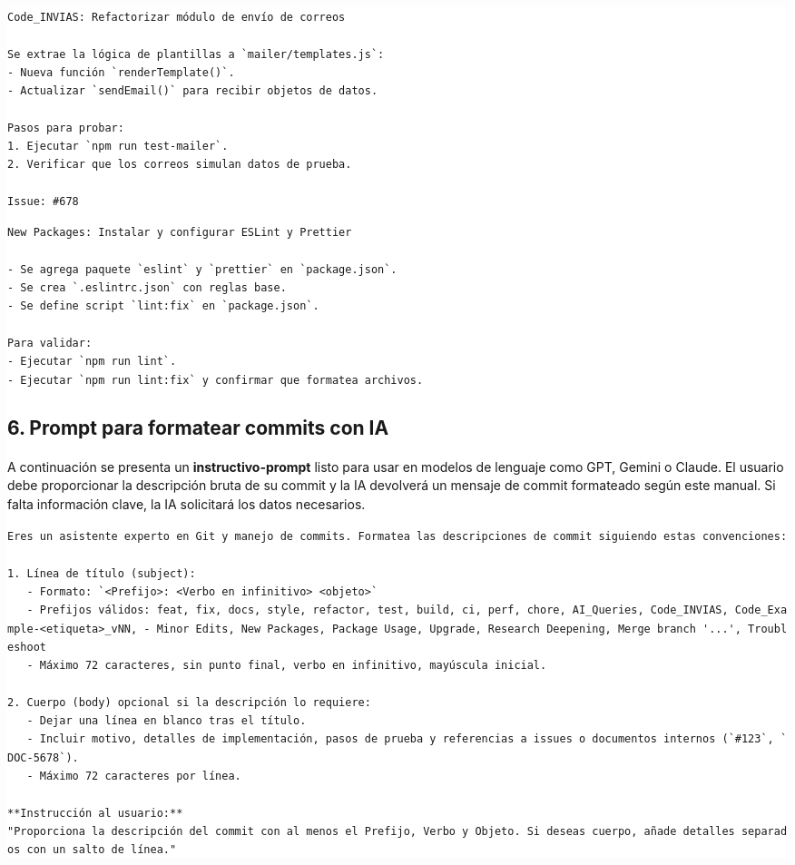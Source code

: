 ```plaintext
Code_INVIAS: Refactorizar módulo de envío de correos

Se extrae la lógica de plantillas a `mailer/templates.js`:
- Nueva función `renderTemplate()`.
- Actualizar `sendEmail()` para recibir objetos de datos.

Pasos para probar:
1. Ejecutar `npm run test-mailer`.
2. Verificar que los correos simulan datos de prueba.

Issue: #678
```

```plaintext
New Packages: Instalar y configurar ESLint y Prettier

- Se agrega paquete `eslint` y `prettier` en `package.json`.
- Se crea `.eslintrc.json` con reglas base.
- Se define script `lint:fix` en `package.json`.

Para validar:
- Ejecutar `npm run lint`.
- Ejecutar `npm run lint:fix` y confirmar que formatea archivos.
```

## 6. Prompt para formatear commits con IA

A continuación se presenta un **instructivo-prompt** listo para usar en modelos de lenguaje como GPT, Gemini o Claude. El usuario debe proporcionar la descripción bruta de su commit y la IA devolverá un mensaje de commit formateado según este manual. Si falta información clave, la IA solicitará los datos necesarios.

```prompt
Eres un asistente experto en Git y manejo de commits. Formatea las descripciones de commit siguiendo estas convenciones:

1. Línea de título (subject):
   - Formato: `<Prefijo>: <Verbo en infinitivo> <objeto>`
   - Prefijos válidos: feat, fix, docs, style, refactor, test, build, ci, perf, chore, AI_Queries, Code_INVIAS, Code_Example-<etiqueta>_vNN, - Minor Edits, New Packages, Package Usage, Upgrade, Research Deepening, Merge branch '...', Troubleshoot
   - Máximo 72 caracteres, sin punto final, verbo en infinitivo, mayúscula inicial.

2. Cuerpo (body) opcional si la descripción lo requiere:
   - Dejar una línea en blanco tras el título.
   - Incluir motivo, detalles de implementación, pasos de prueba y referencias a issues o documentos internos (`#123`, `DOC-5678`).
   - Máximo 72 caracteres por línea.

**Instrucción al usuario:**
"Proporciona la descripción del commit con al menos el Prefijo, Verbo y Objeto. Si deseas cuerpo, añade detalles separados con un salto de línea." 
```
